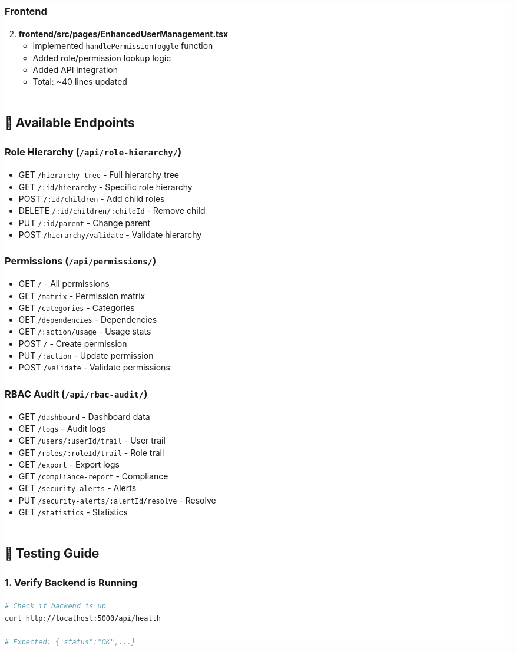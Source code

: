 ### Frontend
2. **frontend/src/pages/EnhancedUserManagement.tsx**
   - Implemented `handlePermissionToggle` function
   - Added role/permission lookup logic
   - Added API integration
   - Total: ~40 lines updated

---

## 🚀 Available Endpoints

### Role Hierarchy (`/api/role-hierarchy/`)
- GET `/hierarchy-tree` - Full hierarchy tree
- GET `/:id/hierarchy` - Specific role hierarchy
- POST `/:id/children` - Add child roles
- DELETE `/:id/children/:childId` - Remove child
- PUT `/:id/parent` - Change parent
- POST `/hierarchy/validate` - Validate hierarchy

### Permissions (`/api/permissions/`)
- GET `/` - All permissions
- GET `/matrix` - Permission matrix
- GET `/categories` - Categories
- GET `/dependencies` - Dependencies
- GET `/:action/usage` - Usage stats
- POST `/` - Create permission
- PUT `/:action` - Update permission
- POST `/validate` - Validate permissions

### RBAC Audit (`/api/rbac-audit/`)
- GET `/dashboard` - Dashboard data
- GET `/logs` - Audit logs
- GET `/users/:userId/trail` - User trail
- GET `/roles/:roleId/trail` - Role trail
- GET `/export` - Export logs
- GET `/compliance-report` - Compliance
- GET `/security-alerts` - Alerts
- PUT `/security-alerts/:alertId/resolve` - Resolve
- GET `/statistics` - Statistics

---

## 🧪 Testing Guide

### 1. Verify Backend is Running
```bash
# Check if backend is up
curl http://localhost:5000/api/health

# Expected: {"status":"OK",...}
```
